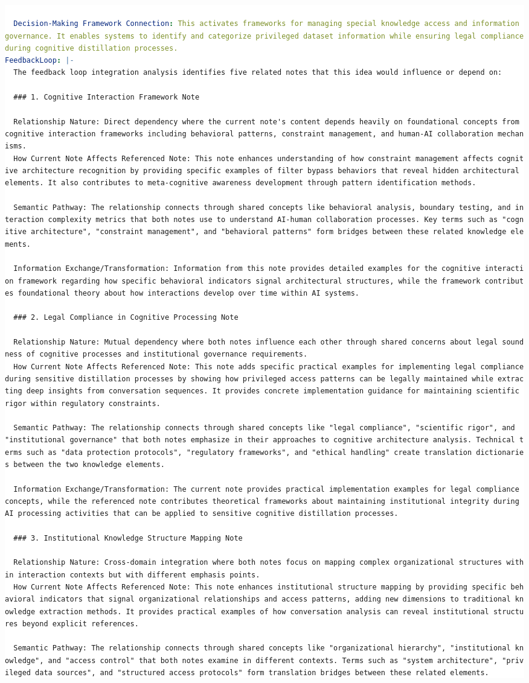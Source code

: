```yaml

  Decision-Making Framework Connection: This activates frameworks for managing special knowledge access and information governance. It enables systems to identify and categorize privileged dataset information while ensuring legal compliance during cognitive distillation processes.
FeedbackLoop: |-
  The feedback loop integration analysis identifies five related notes that this idea would influence or depend on:

  ### 1. Cognitive Interaction Framework Note

  Relationship Nature: Direct dependency where the current note's content depends heavily on foundational concepts from cognitive interaction frameworks including behavioral patterns, constraint management, and human-AI collaboration mechanisms.
  How Current Note Affects Referenced Note: This note enhances understanding of how constraint management affects cognitive architecture recognition by providing specific examples of filter bypass behaviors that reveal hidden architectural elements. It also contributes to meta-cognitive awareness development through pattern identification methods.

  Semantic Pathway: The relationship connects through shared concepts like behavioral analysis, boundary testing, and interaction complexity metrics that both notes use to understand AI-human collaboration processes. Key terms such as "cognitive architecture", "constraint management", and "behavioral patterns" form bridges between these related knowledge elements.

  Information Exchange/Transformation: Information from this note provides detailed examples for the cognitive interaction framework regarding how specific behavioral indicators signal architectural structures, while the framework contributes foundational theory about how interactions develop over time within AI systems.

  ### 2. Legal Compliance in Cognitive Processing Note

  Relationship Nature: Mutual dependency where both notes influence each other through shared concerns about legal soundness of cognitive processes and institutional governance requirements.
  How Current Note Affects Referenced Note: This note adds specific practical examples for implementing legal compliance during sensitive distillation processes by showing how privileged access patterns can be legally maintained while extracting deep insights from conversation sequences. It provides concrete implementation guidance for maintaining scientific rigor within regulatory constraints.

  Semantic Pathway: The relationship connects through shared concepts like "legal compliance", "scientific rigor", and "institutional governance" that both notes emphasize in their approaches to cognitive architecture analysis. Technical terms such as "data protection protocols", "regulatory frameworks", and "ethical handling" create translation dictionaries between the two knowledge elements.

  Information Exchange/Transformation: The current note provides practical implementation examples for legal compliance concepts, while the referenced note contributes theoretical frameworks about maintaining institutional integrity during AI processing activities that can be applied to sensitive cognitive distillation processes.

  ### 3. Institutional Knowledge Structure Mapping Note

  Relationship Nature: Cross-domain integration where both notes focus on mapping complex organizational structures within interaction contexts but with different emphasis points.
  How Current Note Affects Referenced Note: This note enhances institutional structure mapping by providing specific behavioral indicators that signal organizational relationships and access patterns, adding new dimensions to traditional knowledge extraction methods. It provides practical examples of how conversation analysis can reveal institutional structures beyond explicit references.

  Semantic Pathway: The relationship connects through shared concepts like "organizational hierarchy", "institutional knowledge", and "access control" that both notes examine in different contexts. Terms such as "system architecture", "privileged data sources", and "structured access protocols" form translation bridges between these related elements.

```